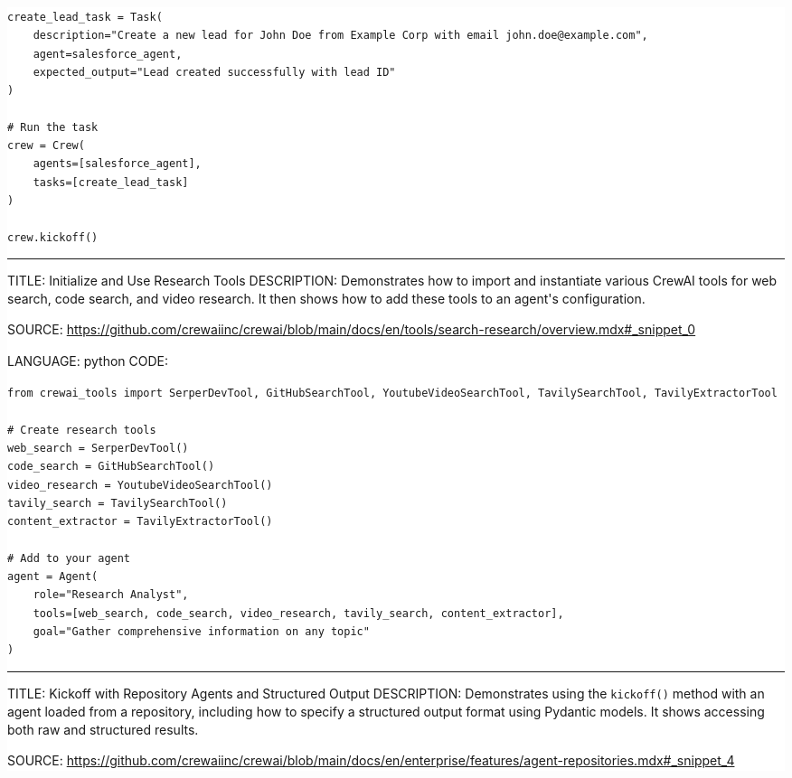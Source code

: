 ```
create_lead_task = Task(
    description="Create a new lead for John Doe from Example Corp with email john.doe@example.com",
    agent=salesforce_agent,
    expected_output="Lead created successfully with lead ID"
)

# Run the task
crew = Crew(
    agents=[salesforce_agent],
    tasks=[create_lead_task]
)

crew.kickoff()
```

---

TITLE: Initialize and Use Research Tools
DESCRIPTION: Demonstrates how to import and instantiate various CrewAI tools for web search, code search, and video research. It then shows how to add these tools to an agent's configuration.

SOURCE: https://github.com/crewaiinc/crewai/blob/main/docs/en/tools/search-research/overview.mdx#_snippet_0

LANGUAGE: python
CODE:

```
from crewai_tools import SerperDevTool, GitHubSearchTool, YoutubeVideoSearchTool, TavilySearchTool, TavilyExtractorTool

# Create research tools
web_search = SerperDevTool()
code_search = GitHubSearchTool()
video_research = YoutubeVideoSearchTool()
tavily_search = TavilySearchTool()
content_extractor = TavilyExtractorTool()

# Add to your agent
agent = Agent(
    role="Research Analyst",
    tools=[web_search, code_search, video_research, tavily_search, content_extractor],
    goal="Gather comprehensive information on any topic"
)
```

---

TITLE: Kickoff with Repository Agents and Structured Output
DESCRIPTION: Demonstrates using the `kickoff()` method with an agent loaded from a repository, including how to specify a structured output format using Pydantic models. It shows accessing both raw and structured results.

SOURCE: https://github.com/crewaiinc/crewai/blob/main/docs/en/enterprise/features/agent-repositories.mdx#_snippet_4
